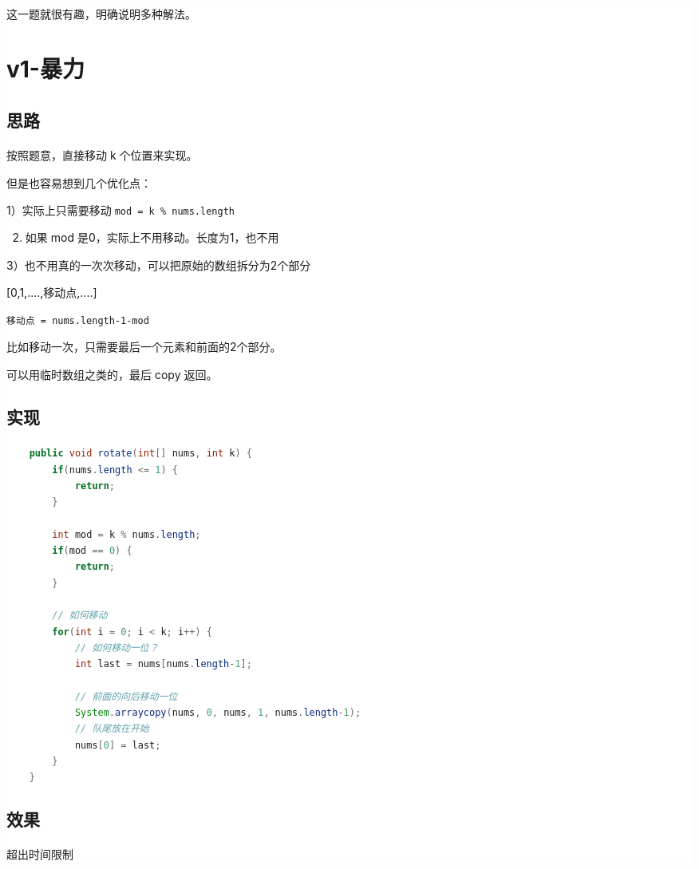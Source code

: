 这一题就很有趣，明确说明多种解法。

# v1-暴力

## 思路

按照题意，直接移动 k 个位置来实现。

但是也容易想到几个优化点：

1）实际上只需要移动 `mod = k % nums.length`

2) 如果 mod 是0，实际上不用移动。长度为1，也不用

3）也不用真的一次次移动，可以把原始的数组拆分为2个部分

[0,1,....,移动点,....]

`移动点 = nums.length-1-mod`

比如移动一次，只需要最后一个元素和前面的2个部分。

可以用临时数组之类的，最后 copy 返回。


## 实现

```java
    public void rotate(int[] nums, int k) {
        if(nums.length <= 1) {
            return;
        }

        int mod = k % nums.length;
        if(mod == 0) {
            return;
        }

        // 如何移动
        for(int i = 0; i < k; i++) {
            // 如何移动一位？
            int last = nums[nums.length-1];

            // 前面的向后移动一位
            System.arraycopy(nums, 0, nums, 1, nums.length-1);
            // 队尾放在开始
            nums[0] = last;
        }
    }
```

## 效果

超出时间限制
